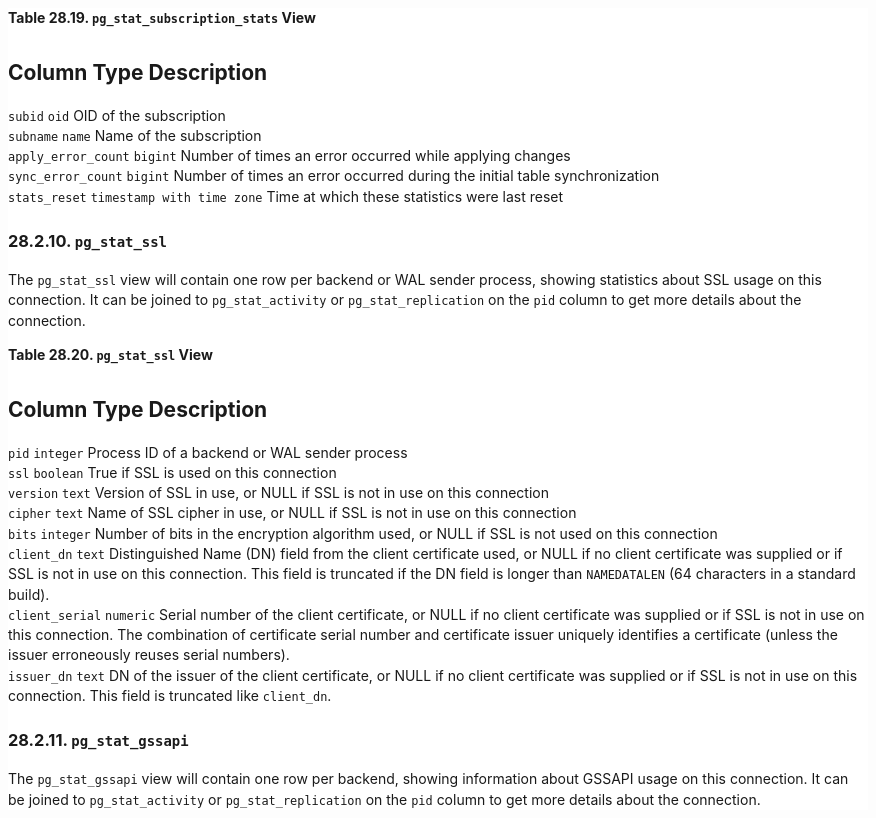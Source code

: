 **Table  28.19. `pg_stat_subscription_stats` View**

Column Type Description  
---  
`subid` `oid` OID of the subscription  
`subname` `name` Name of the subscription  
`apply_error_count` `bigint` Number of times an error occurred while applying
changes  
`sync_error_count` `bigint` Number of times an error occurred during the
initial table synchronization  
`stats_reset` `timestamp with time zone` Time at which these statistics were
last reset  
  
  

### 28.2.10. `pg_stat_ssl` #

The `pg_stat_ssl` view will contain one row per backend or WAL sender process,
showing statistics about SSL usage on this connection. It can be joined to
`pg_stat_activity` or `pg_stat_replication` on the `pid` column to get more
details about the connection.

**Table  28.20. `pg_stat_ssl` View**

Column Type Description  
---  
`pid` `integer` Process ID of a backend or WAL sender process  
`ssl` `boolean` True if SSL is used on this connection  
`version` `text` Version of SSL in use, or NULL if SSL is not in use on this
connection  
`cipher` `text` Name of SSL cipher in use, or NULL if SSL is not in use on
this connection  
`bits` `integer` Number of bits in the encryption algorithm used, or NULL if
SSL is not used on this connection  
`client_dn` `text` Distinguished Name (DN) field from the client certificate
used, or NULL if no client certificate was supplied or if SSL is not in use on
this connection. This field is truncated if the DN field is longer than
`NAMEDATALEN` (64 characters in a standard build).  
`client_serial` `numeric` Serial number of the client certificate, or NULL if
no client certificate was supplied or if SSL is not in use on this connection.
The combination of certificate serial number and certificate issuer uniquely
identifies a certificate (unless the issuer erroneously reuses serial
numbers).  
`issuer_dn` `text` DN of the issuer of the client certificate, or NULL if no
client certificate was supplied or if SSL is not in use on this connection.
This field is truncated like `client_dn`.  
  
  

### 28.2.11. `pg_stat_gssapi` #

The `pg_stat_gssapi` view will contain one row per backend, showing
information about GSSAPI usage on this connection. It can be joined to
`pg_stat_activity` or `pg_stat_replication` on the `pid` column to get more
details about the connection.
